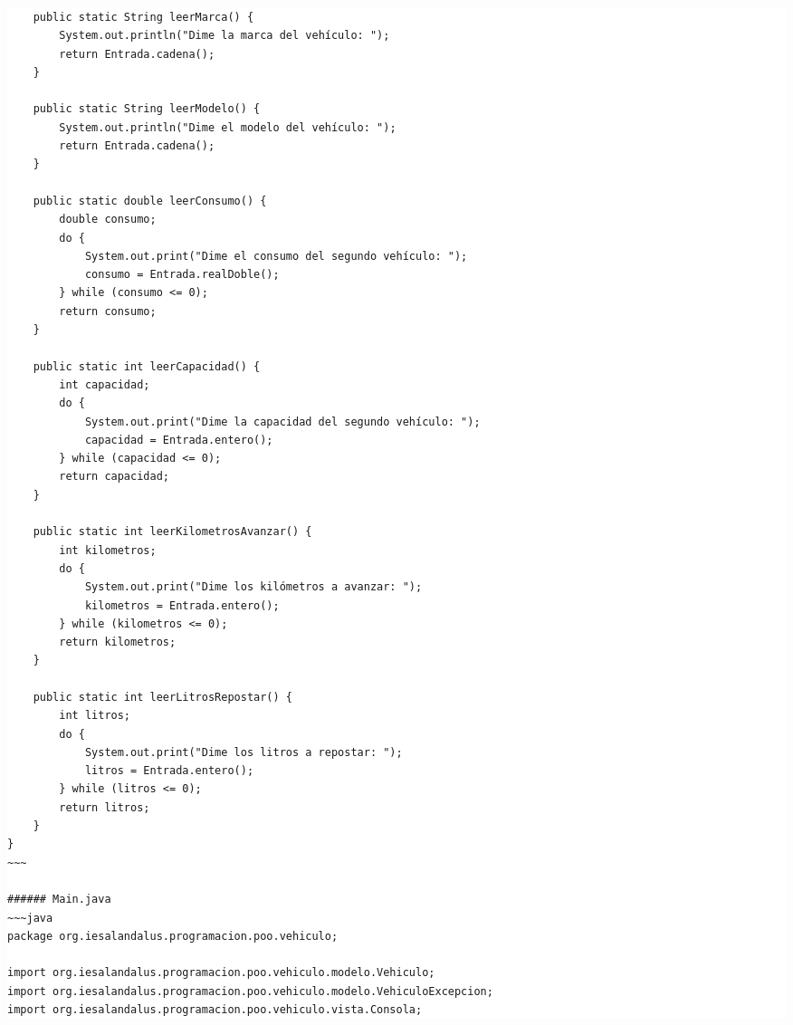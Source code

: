		public static String leerMarca() {
			System.out.println("Dime la marca del vehículo: ");
			return Entrada.cadena();
		}

		public static String leerModelo() {
			System.out.println("Dime el modelo del vehículo: ");
			return Entrada.cadena();
		}

		public static double leerConsumo() {
			double consumo;
			do {
				System.out.print("Dime el consumo del segundo vehículo: ");
				consumo = Entrada.realDoble();
			} while (consumo <= 0);
			return consumo;
		}

		public static int leerCapacidad() {
			int capacidad;
			do {
				System.out.print("Dime la capacidad del segundo vehículo: ");
				capacidad = Entrada.entero();
			} while (capacidad <= 0);
			return capacidad;
		}

		public static int leerKilometrosAvanzar() {
			int kilometros;
			do {
				System.out.print("Dime los kilómetros a avanzar: ");
				kilometros = Entrada.entero();
			} while (kilometros <= 0);
			return kilometros;
		}

		public static int leerLitrosRepostar() {
			int litros;
			do {
				System.out.print("Dime los litros a repostar: ");
				litros = Entrada.entero();
			} while (litros <= 0);
			return litros;
		}
	}
	~~~

	###### Main.java
	~~~java
	package org.iesalandalus.programacion.poo.vehiculo;

	import org.iesalandalus.programacion.poo.vehiculo.modelo.Vehiculo;
	import org.iesalandalus.programacion.poo.vehiculo.modelo.VehiculoExcepcion;
	import org.iesalandalus.programacion.poo.vehiculo.vista.Consola;
